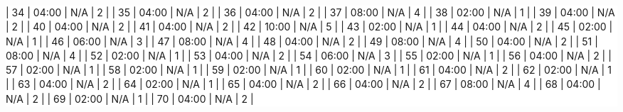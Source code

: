 | 34 | 04:00 | N/A | 2 |
| 35 | 04:00 | N/A | 2 |
| 36 | 04:00 | N/A | 2 |
| 37 | 08:00 | N/A | 4 |
| 38 | 02:00 | N/A | 1 |
| 39 | 04:00 | N/A | 2 |
| 40 | 04:00 | N/A | 2 |
| 41 | 04:00 | N/A | 2 |
| 42 | 10:00 | N/A | 5 |
| 43 | 02:00 | N/A | 1 |
| 44 | 04:00 | N/A | 2 |
| 45 | 02:00 | N/A | 1 |
| 46 | 06:00 | N/A | 3 |
| 47 | 08:00 | N/A | 4 |
| 48 | 04:00 | N/A | 2 |
| 49 | 08:00 | N/A | 4 |
| 50 | 04:00 | N/A | 2 |
| 51 | 08:00 | N/A | 4 |
| 52 | 02:00 | N/A | 1 |
| 53 | 04:00 | N/A | 2 |
| 54 | 06:00 | N/A | 3 |
| 55 | 02:00 | N/A | 1 |
| 56 | 04:00 | N/A | 2 |
| 57 | 02:00 | N/A | 1 |
| 58 | 02:00 | N/A | 1 |
| 59 | 02:00 | N/A | 1 |
| 60 | 02:00 | N/A | 1 |
| 61 | 04:00 | N/A | 2 |
| 62 | 02:00 | N/A | 1 |
| 63 | 04:00 | N/A | 2 |
| 64 | 02:00 | N/A | 1 |
| 65 | 04:00 | N/A | 2 |
| 66 | 04:00 | N/A | 2 |
| 67 | 08:00 | N/A | 4 |
| 68 | 04:00 | N/A | 2 |
| 69 | 02:00 | N/A | 1 |
| 70 | 04:00 | N/A | 2 |